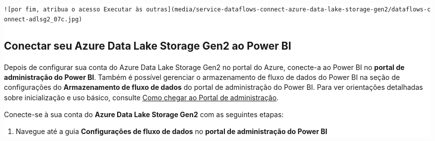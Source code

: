     ![por fim, atribua o acesso Executar às outras](media/service-dataflows-connect-azure-data-lake-storage-gen2/dataflows-connect-adlsg2_07c.jpg)

## <a name="connect-your-azure-data-lake-storage-gen2-to-power-bi"></a>Conectar seu Azure Data Lake Storage Gen2 ao Power BI

Depois de configurar sua conta do Azure Data Lake Storage Gen2 no portal do Azure, conecte-a ao Power BI no **portal de administração do Power BI**. Também é possível gerenciar o armazenamento de fluxo de dados do Power BI na seção de configurações do **Armazenamento de fluxo de dados** do portal de administração do Power BI. Para ver orientações detalhadas sobre inicialização e uso básico, consulte [Como chegar ao Portal de administração](service-admin-portal.md).

Conecte-se à sua conta do **Azure Data Lake Storage Gen2** com as seguintes etapas:

1. Navegue até a guia **Configurações de fluxo de dados** no **portal de administração do Power BI**
